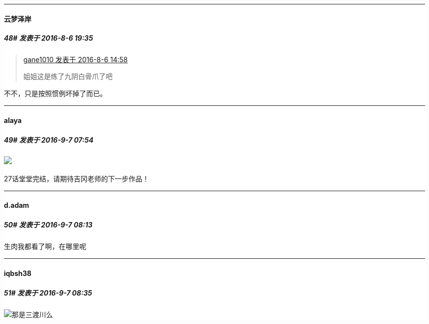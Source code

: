 



*****

####  云梦泽岸  
##### 48#       发表于 2016-8-6 19:35



<blockquote><a href="httphttps://bbs.saraba1st.com/2b/forum.php?mod=redirect&amp;goto=findpost&amp;pid=33186438&amp;ptid=1317511" target="_blank">gane1010 发表于 2016-8-6 14:58</a>

姐姐这是练了九阴白骨爪了吧</blockquote>
不不，只是按照惯例坏掉了而已。







*****

####  alaya  
##### 49#       发表于 2016-9-7 07:54



<img src="http://img.2cat.org/~tedc21thc/new/src/1473178564014.jpg" referrerpolicy="no-referrer">

27话堂堂完结，请期待吉冈老师的下一步作品！







*****

####  d.adam  
##### 50#       发表于 2016-9-7 08:13




生肉我都看了啊，在哪里呢







*****

####  iqbsh38  
##### 51#       发表于 2016-9-7 08:35



<img src="https://static.saraba1st.com/image/smiley/face/26.gif" referrerpolicy="no-referrer">那是三渡川么


